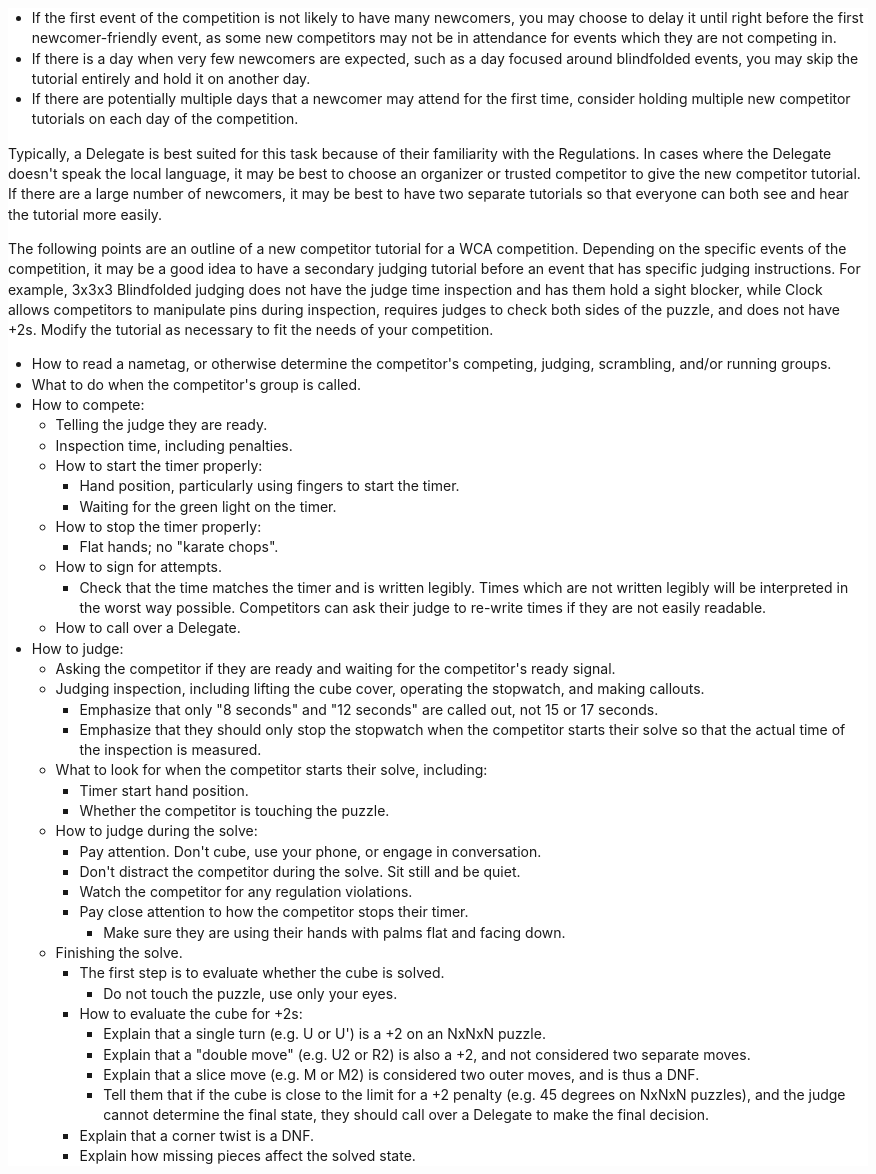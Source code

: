 - If the first event of the competition is not likely to have many newcomers, you may choose to delay it until right before the first newcomer-friendly event, as some new competitors may not be in attendance for events which they are not competing in.
- If there is a day when very few newcomers are expected, such as a day focused around blindfolded events, you may skip the tutorial entirely and hold it on another day.
- If there are potentially multiple days that a newcomer may attend for the first time, consider holding multiple new competitor tutorials on each day of the competition.

Typically, a Delegate is best suited for this task because of their familiarity with the Regulations. In cases where the Delegate doesn't speak the local language, it may be best to choose an organizer or trusted competitor to give the new competitor tutorial. If there are a large number of newcomers, it may be best to have two separate tutorials so that everyone can both see and hear the tutorial more easily.

The following points are an outline of a new competitor tutorial for a WCA competition. Depending on the specific events of the competition, it may be a good idea to have a secondary judging tutorial before an event that has specific judging instructions. For example, 3x3x3 Blindfolded judging does not have the judge time inspection and has them hold a sight blocker, while Clock allows competitors to manipulate pins during inspection, requires judges to check both sides of the puzzle, and does not have +2s. Modify the tutorial as necessary to fit the needs of your competition.

- How to read a nametag, or otherwise determine the competitor's competing, judging, scrambling, and/or running groups.
- What to do when the competitor's group is called.
- How to compete:
  - Telling the judge they are ready.
  - Inspection time, including penalties.
  - How to start the timer properly:
    - Hand position, particularly using fingers to start the timer.
    - Waiting for the green light on the timer.
  - How to stop the timer properly:
    - Flat hands; no "karate chops".
  - How to sign for attempts.
    - Check that the time matches the timer and is written legibly. Times which are not written legibly will be interpreted in the worst way possible. Competitors can ask their judge to re-write times if they are not easily readable.
  - How to call over a Delegate.
- How to judge:
  - Asking the competitor if they are ready and waiting for the competitor's ready signal.
  - Judging inspection, including lifting the cube cover, operating the stopwatch, and making callouts.
    - Emphasize that only "8 seconds" and "12 seconds" are called out, not 15 or 17 seconds.
    - Emphasize that they should only stop the stopwatch when the competitor starts their solve so that the actual time of the inspection is measured.
  - What to look for when the competitor starts their solve, including:
    - Timer start hand position.
    - Whether the competitor is touching the puzzle.
  - How to judge during the solve:
    - Pay attention. Don't cube, use your phone, or engage in conversation.
    - Don't distract the competitor during the solve. Sit still and be quiet.
    - Watch the competitor for any regulation violations.
    - Pay close attention to how the competitor stops their timer.
      - Make sure they are using their hands with palms flat and facing down.
  - Finishing the solve.
    - The first step is to evaluate whether the cube is solved.
      - Do not touch the puzzle, use only your eyes.
    - How to evaluate the cube for +2s:
      - Explain that a single turn (e.g. U or U') is a +2 on an NxNxN puzzle.
      - Explain that a "double move" (e.g. U2 or R2) is also a +2, and not considered two separate moves.
      - Explain that a slice move (e.g. M or M2) is considered two outer moves, and is thus a DNF.
      - Tell them that if the cube is close to the limit for a +2 penalty (e.g. 45 degrees on NxNxN puzzles), and the judge cannot determine the final state, they should call over a Delegate to make the final decision.
    - Explain that a corner twist is a DNF.
    - Explain how missing pieces affect the solved state.